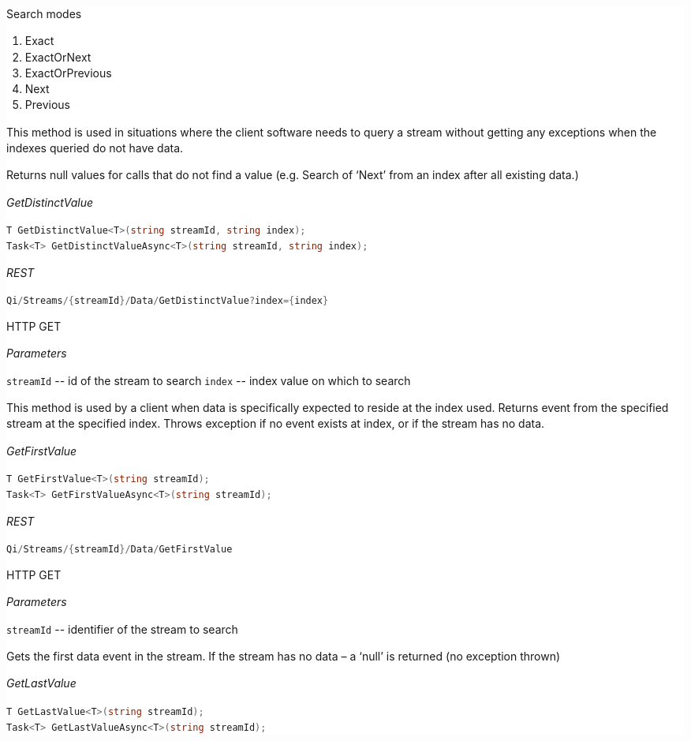 Search modes

1.	Exact 
2.	ExactOrNext 
3.	ExactOrPrevious 
4.	Next 
5.	Previous

This method is used in situations where the client software needs to query a stream without getting any exceptions when the indexes queried do not have data.

Returns null values for calls that do not find a value (e.g. Search of ‘Next’ from an index after all existing data.)

*GetDistinctValue* 
```c#
T GetDistinctValue<T>(string streamId, string index);
Task<T> GetDistinctValueAsync<T>(string streamId, string index);
```

*REST*
```c#
Qi/Streams/{streamId}/Data/GetDistinctValue?index={index}
```

HTTP GET


*Parameters*

`streamId` -- id of the stream to search
`index` -- index value on which to search


This method is used by a client when data is specifically expected to reside at the index used. 
Returns event from the specified stream at the specified index. Throws exception if no event exists at index, or if the stream has no data.

*GetFirstValue* 
```c#
T GetFirstValue<T>(string streamId);
Task<T> GetFirstValueAsync<T>(string streamId);
```

*REST*
```c#
Qi/Streams/{streamId}/Data/GetFirstValue
```

HTTP GET

*Parameters*

`streamId` -- identifier of the stream to search

Gets the first data event in the stream. If the stream has no data – a ‘null’ is returned (no exception thrown)

*GetLastValue* 
```c#
T GetLastValue<T>(string streamId);
Task<T> GetLastValueAsync<T>(string streamId);
```
